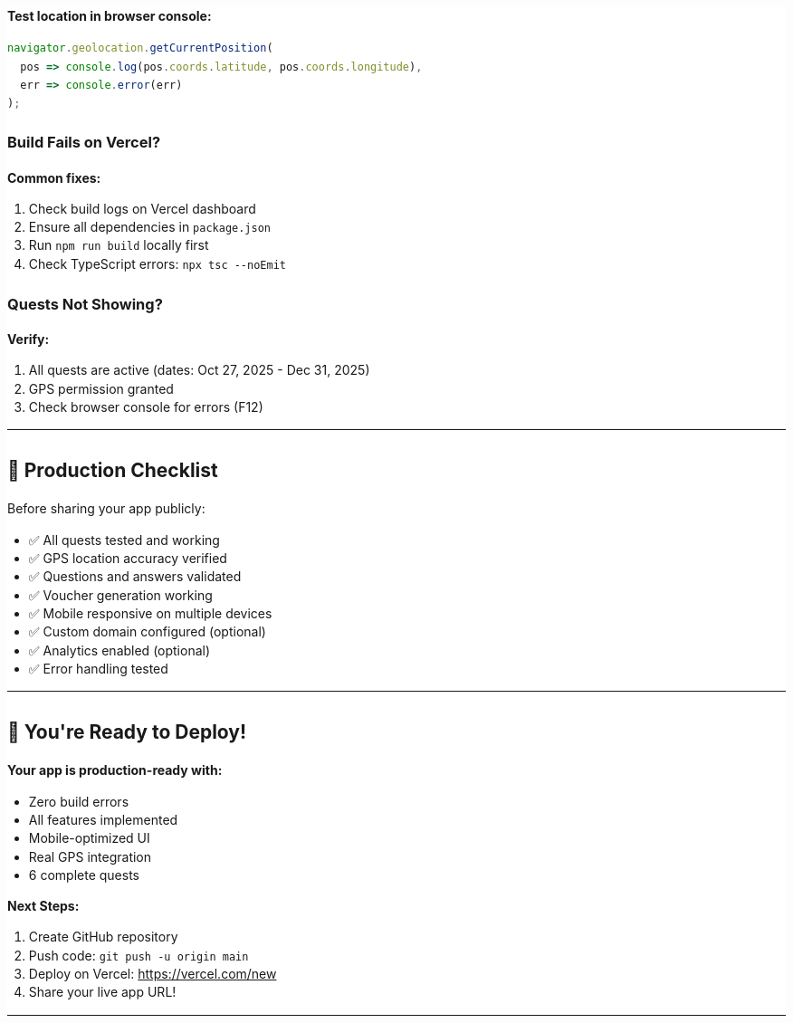 **Test location in browser console:**
```javascript
navigator.geolocation.getCurrentPosition(
  pos => console.log(pos.coords.latitude, pos.coords.longitude),
  err => console.error(err)
);
```

### Build Fails on Vercel?

**Common fixes:**
1. Check build logs on Vercel dashboard
2. Ensure all dependencies in `package.json`
3. Run `npm run build` locally first
4. Check TypeScript errors: `npx tsc --noEmit`

### Quests Not Showing?

**Verify:**
1. All quests are active (dates: Oct 27, 2025 - Dec 31, 2025)
2. GPS permission granted
3. Check browser console for errors (F12)

---

## 🎯 Production Checklist

Before sharing your app publicly:

- ✅ All quests tested and working
- ✅ GPS location accuracy verified
- ✅ Questions and answers validated
- ✅ Voucher generation working
- ✅ Mobile responsive on multiple devices
- ✅ Custom domain configured (optional)
- ✅ Analytics enabled (optional)
- ✅ Error handling tested

---

## 🚀 You're Ready to Deploy!

**Your app is production-ready with:**
- Zero build errors
- All features implemented
- Mobile-optimized UI
- Real GPS integration
- 6 complete quests

**Next Steps:**
1. Create GitHub repository
2. Push code: `git push -u origin main`
3. Deploy on Vercel: https://vercel.com/new
4. Share your live app URL!

---
